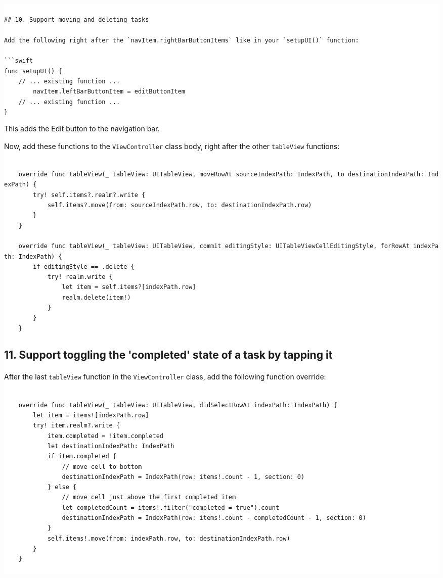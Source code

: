 ```

## 10. Support moving and deleting tasks

Add the following right after the `navItem.rightBarButtonItems` like in your `setupUI()` function:

```swift
func setupUI() {
    // ... existing function ...
        navItem.leftBarButtonItem = editButtonItem
    // ... existing function ...
}
```

This adds the Edit button to the navigation bar.

Now, add these functions to the `ViewController` class body, right after the other `tableView` functions:

```

    override func tableView(_ tableView: UITableView, moveRowAt sourceIndexPath: IndexPath, to destinationIndexPath: IndexPath) {
        try! self.items?.realm?.write {
            self.items?.move(from: sourceIndexPath.row, to: destinationIndexPath.row)
        }
    }
    
    override func tableView(_ tableView: UITableView, commit editingStyle: UITableViewCellEditingStyle, forRowAt indexPath: IndexPath) {
        if editingStyle == .delete {
            try! realm.write {
                let item = self.items?[indexPath.row]
                realm.delete(item!)
            }
        }
    }
```

## 11. Support toggling the 'completed' state of a task by tapping it

After the last `tableView` function in the `ViewController` class, add the following function override:

```

    override func tableView(_ tableView: UITableView, didSelectRowAt indexPath: IndexPath) {
        let item = items![indexPath.row]
        try! item.realm?.write {
            item.completed = !item.completed
            let destinationIndexPath: IndexPath
            if item.completed {
                // move cell to bottom
                destinationIndexPath = IndexPath(row: items!.count - 1, section: 0)
            } else {
                // move cell just above the first completed item
                let completedCount = items!.filter("completed = true").count
                destinationIndexPath = IndexPath(row: items!.count - completedCount - 1, section: 0)
            }
            self.items!.move(from: indexPath.row, to: destinationIndexPath.row)
        }
    }
    
```
